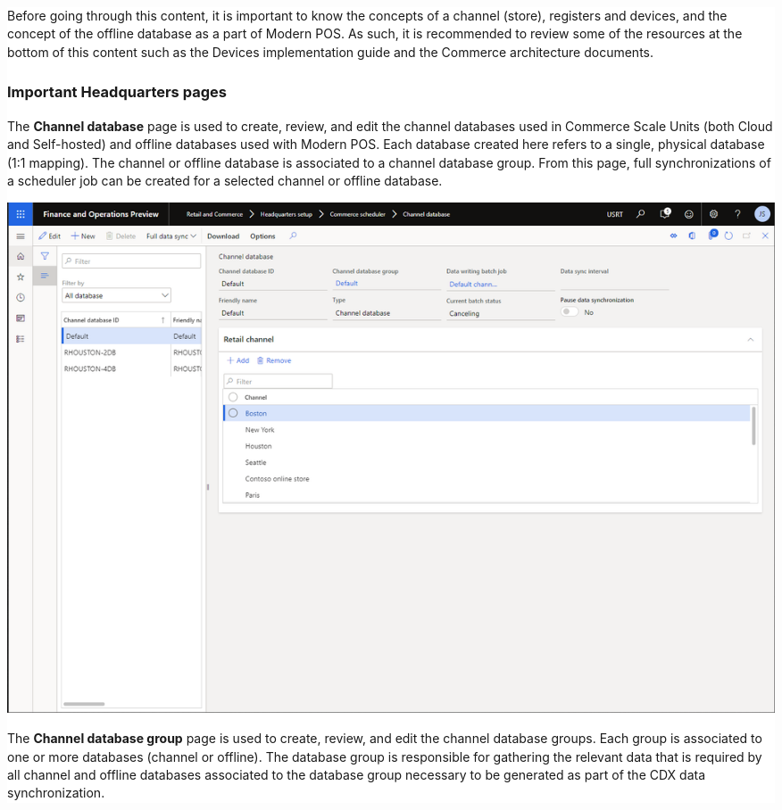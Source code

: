 Before going through this content, it is important to know the concepts of a channel (store), registers and devices, and the concept of the offline database as a part of Modern POS.  As such, it is recommended to review some of the resources at the bottom of this content such as the Devices implementation guide and the Commerce architecture documents. 

### Important Headquarters pages
The **Channel database** page is used to create, review, and edit the channel databases used in Commerce Scale Units (both Cloud and Self-hosted) and offline databases used with Modern POS.  Each database created here refers to a single, physical database (1:1 mapping).  The channel or offline database is associated to a channel database group.  From this page, full synchronizations of a scheduler job can be created for a selected channel or offline database.

![Channel database](./media/ChannelDatabase.png)

The **Channel database group** page is used to create, review, and edit the channel database groups.  Each group is associated to one or more databases (channel or offline). The database group is responsible for gathering the relevant data that is required by all channel and offline databases associated to the database group necessary to be generated as part of the CDX data synchronization.

